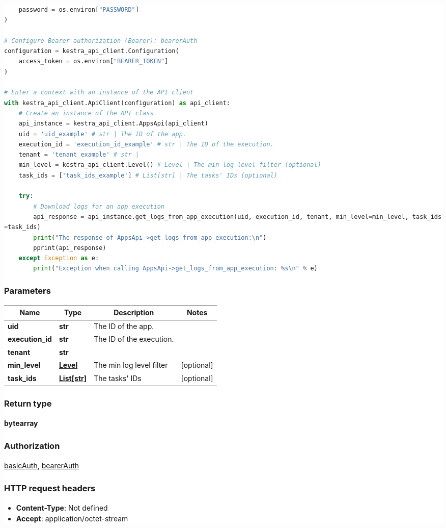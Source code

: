 ```python
    password = os.environ["PASSWORD"]
)

# Configure Bearer authorization (Bearer): bearerAuth
configuration = kestra_api_client.Configuration(
    access_token = os.environ["BEARER_TOKEN"]
)

# Enter a context with an instance of the API client
with kestra_api_client.ApiClient(configuration) as api_client:
    # Create an instance of the API class
    api_instance = kestra_api_client.AppsApi(api_client)
    uid = 'uid_example' # str | The ID of the app.
    execution_id = 'execution_id_example' # str | The ID of the execution.
    tenant = 'tenant_example' # str | 
    min_level = kestra_api_client.Level() # Level | The min log level filter (optional)
    task_ids = ['task_ids_example'] # List[str] | The tasks' IDs (optional)

    try:
        # Download logs for an app execution
        api_response = api_instance.get_logs_from_app_execution(uid, execution_id, tenant, min_level=min_level, task_ids=task_ids)
        print("The response of AppsApi->get_logs_from_app_execution:\n")
        pprint(api_response)
    except Exception as e:
        print("Exception when calling AppsApi->get_logs_from_app_execution: %s\n" % e)
```



### Parameters


Name | Type | Description  | Notes
------------- | ------------- | ------------- | -------------
 **uid** | **str**| The ID of the app. | 
 **execution_id** | **str**| The ID of the execution. | 
 **tenant** | **str**|  | 
 **min_level** | [**Level**](.md)| The min log level filter | [optional] 
 **task_ids** | [**List[str]**](str.md)| The tasks&#39; IDs | [optional] 

### Return type

**bytearray**

### Authorization

[basicAuth](../README.md#basicAuth), [bearerAuth](../README.md#bearerAuth)

### HTTP request headers

 - **Content-Type**: Not defined
 - **Accept**: application/octet-stream
